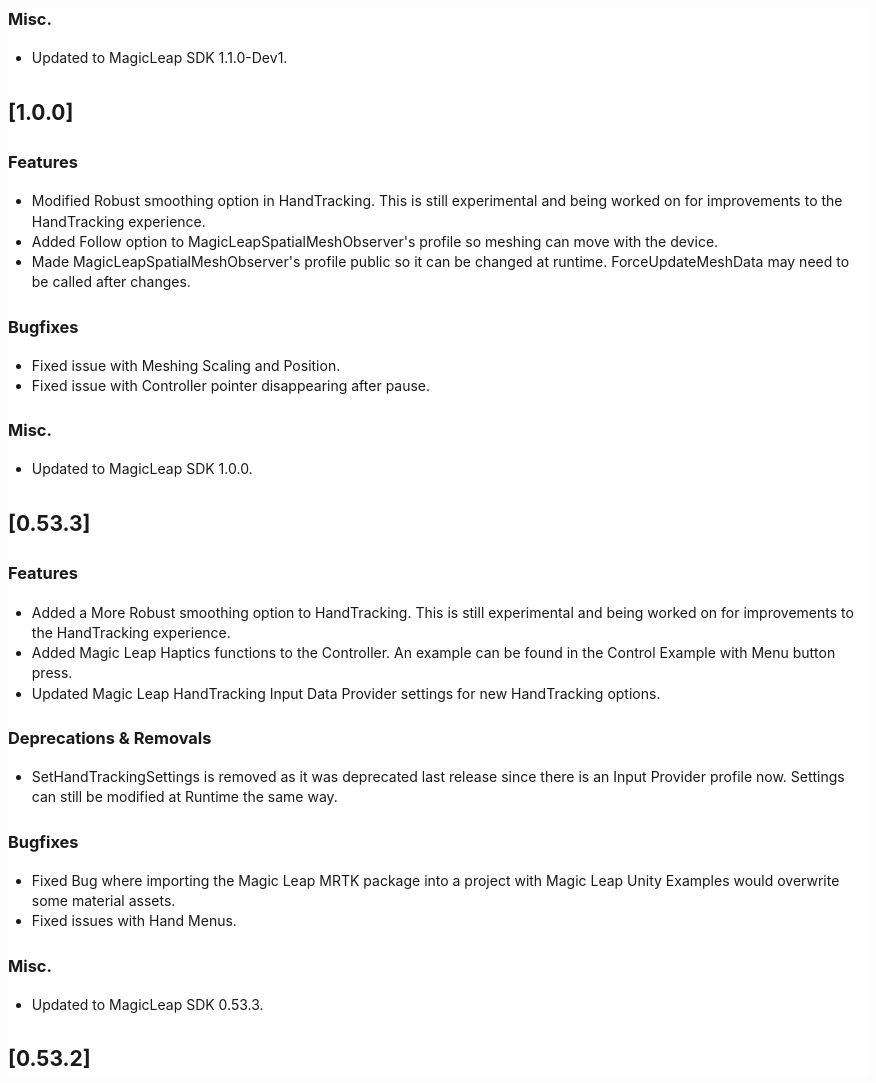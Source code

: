 ### Misc.

- Updated to MagicLeap SDK 1.1.0-Dev1.

## [1.0.0]

### Features

- Modified Robust smoothing option in HandTracking. This is still experimental and being worked on for improvements to the HandTracking experience.
- Added Follow option to MagicLeapSpatialMeshObserver's profile so meshing can move with the device.
- Made MagicLeapSpatialMeshObserver's profile public so it can be changed at runtime. ForceUpdateMeshData may need to be called after changes.

### Bugfixes

- Fixed issue with Meshing Scaling and Position.
- Fixed issue with Controller pointer disappearing after pause.

### Misc.

- Updated to MagicLeap SDK 1.0.0.

## [0.53.3]

### Features

- Added a More Robust smoothing option to HandTracking. This is still experimental and being worked on for improvements to the HandTracking experience.
- Added Magic Leap Haptics functions to the Controller. An example can be found in the Control Example with Menu button press.
- Updated Magic Leap HandTracking Input Data Provider settings for new HandTracking options.

### Deprecations & Removals

- SetHandTrackingSettings is removed as it was deprecated last release since there is an Input Provider profile now. Settings can still be modified at Runtime the same way.

### Bugfixes

- Fixed Bug where importing the Magic Leap MRTK package into a project with Magic Leap Unity Examples would overwrite some material assets.
- Fixed issues with Hand Menus.

### Misc.

- Updated to MagicLeap SDK 0.53.3.

## [0.53.2]
